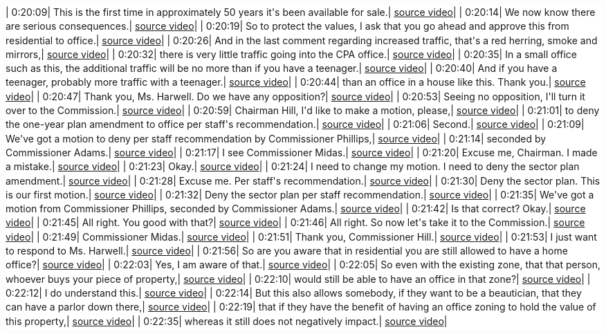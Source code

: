 | 0:20:09| This is the first time in approximately 50 years it's been available for sale.| [source video](https://archive.org/details/planning-r-399-230112?start=1209)|
| 0:20:14| We now know there are serious consequences.| [source video](https://archive.org/details/planning-r-399-230112?start=1214)|
| 0:20:19| So to protect the values, I ask that you go ahead and approve this from residential to office.| [source video](https://archive.org/details/planning-r-399-230112?start=1219)|
| 0:20:26| And in the last comment regarding increased traffic, that's a red herring, smoke and mirrors,| [source video](https://archive.org/details/planning-r-399-230112?start=1226)|
| 0:20:32| there is very little traffic going into the CPA office.| [source video](https://archive.org/details/planning-r-399-230112?start=1232)|
| 0:20:35| In a small office such as this, the additional traffic will be no more than if you have a teenager.| [source video](https://archive.org/details/planning-r-399-230112?start=1235)|
| 0:20:40| And if you have a teenager, probably more traffic with a teenager.| [source video](https://archive.org/details/planning-r-399-230112?start=1240)|
| 0:20:44| than an office in a house like this. Thank you.| [source video](https://archive.org/details/planning-r-399-230112?start=1244)|
| 0:20:47| Thank you, Ms. Harwell. Do we have any opposition?| [source video](https://archive.org/details/planning-r-399-230112?start=1247)|
| 0:20:53| Seeing no opposition, I'll turn it over to the Commission.| [source video](https://archive.org/details/planning-r-399-230112?start=1253)|
| 0:20:59| Chairman Hill, I'd like to make a motion, please,| [source video](https://archive.org/details/planning-r-399-230112?start=1259)|
| 0:21:01| to deny the one-year plan amendment to office per staff's recommendation.| [source video](https://archive.org/details/planning-r-399-230112?start=1261)|
| 0:21:06| Second.| [source video](https://archive.org/details/planning-r-399-230112?start=1266)|
| 0:21:09| We've got a motion to deny per staff recommendation by Commissioner Phillips,| [source video](https://archive.org/details/planning-r-399-230112?start=1269)|
| 0:21:14| seconded by Commissioner Adams.| [source video](https://archive.org/details/planning-r-399-230112?start=1274)|
| 0:21:17| I see Commissioner Midas.| [source video](https://archive.org/details/planning-r-399-230112?start=1277)|
| 0:21:20| Excuse me, Chairman. I made a mistake.| [source video](https://archive.org/details/planning-r-399-230112?start=1280)|
| 0:21:23| Okay.| [source video](https://archive.org/details/planning-r-399-230112?start=1283)|
| 0:21:24| I need to change my motion. I need to deny the sector plan amendment.| [source video](https://archive.org/details/planning-r-399-230112?start=1284)|
| 0:21:28| Excuse me. Per staff's recommendation.| [source video](https://archive.org/details/planning-r-399-230112?start=1288)|
| 0:21:30| Deny the sector plan. This is our first motion.| [source video](https://archive.org/details/planning-r-399-230112?start=1290)|
| 0:21:32| Deny the sector plan per staff recommendation.| [source video](https://archive.org/details/planning-r-399-230112?start=1292)|
| 0:21:35| We've got a motion from Commissioner Phillips, seconded by Commissioner Adams.| [source video](https://archive.org/details/planning-r-399-230112?start=1295)|
| 0:21:42| Is that correct? Okay.| [source video](https://archive.org/details/planning-r-399-230112?start=1302)|
| 0:21:45| All right. You good with that?| [source video](https://archive.org/details/planning-r-399-230112?start=1305)|
| 0:21:46| All right. So now let's take it to the Commission.| [source video](https://archive.org/details/planning-r-399-230112?start=1306)|
| 0:21:49| Commissioner Midas.| [source video](https://archive.org/details/planning-r-399-230112?start=1309)|
| 0:21:51| Thank you, Commissioner Hill.| [source video](https://archive.org/details/planning-r-399-230112?start=1311)|
| 0:21:53| I just want to respond to Ms. Harwell.| [source video](https://archive.org/details/planning-r-399-230112?start=1313)|
| 0:21:56| So are you aware that in residential you are still allowed to have a home office?| [source video](https://archive.org/details/planning-r-399-230112?start=1316)|
| 0:22:03| Yes, I am aware of that.| [source video](https://archive.org/details/planning-r-399-230112?start=1323)|
| 0:22:05| So even with the existing zone, that that person, whoever buys your piece of property,| [source video](https://archive.org/details/planning-r-399-230112?start=1325)|
| 0:22:10| would still be able to have an office in that zone?| [source video](https://archive.org/details/planning-r-399-230112?start=1330)|
| 0:22:12| I do understand this.| [source video](https://archive.org/details/planning-r-399-230112?start=1332)|
| 0:22:14| But this also allows somebody, if they want to be a beautician, that they can have a parlor down there,| [source video](https://archive.org/details/planning-r-399-230112?start=1334)|
| 0:22:19| that if they have the benefit of having an office zoning to hold the value of this property,| [source video](https://archive.org/details/planning-r-399-230112?start=1339)|
| 0:22:35| whereas it still does not negatively impact.| [source video](https://archive.org/details/planning-r-399-230112?start=1355)|